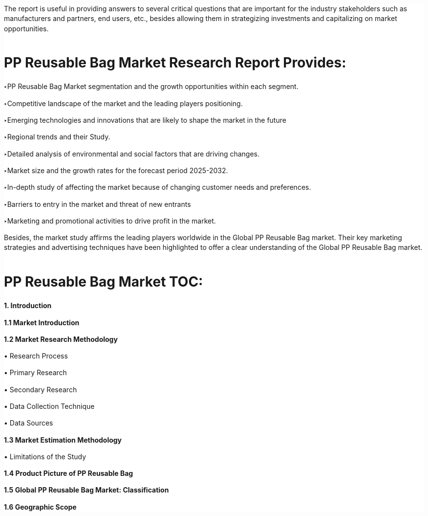 The report is useful in providing answers to several critical questions that are important for the industry stakeholders such as manufacturers and partners, end users, etc., besides allowing them in strategizing investments and capitalizing on market opportunities.

# <strong>PP Reusable Bag Market Research Report Provides:</strong>

<strong>‣</strong>PP Reusable Bag Market segmentation and the growth opportunities within each segment.

<strong>‣</strong>Competitive landscape of the market and the leading players positioning.

<strong>‣</strong>Emerging technologies and innovations that are likely to shape the market in the future

<strong>‣</strong>Regional trends and their Study.

<strong>‣</strong>Detailed analysis of environmental and social factors that are driving changes.

<strong>‣</strong>Market size and the growth rates for the forecast period 2025-2032.

<strong>‣</strong>In-depth study of affecting the market because of changing customer needs and preferences.

<strong>‣</strong>Barriers to entry in the market and threat of new entrants

<strong>‣</strong>Marketing and promotional activities to drive profit in the market.

Besides, the market study affirms the leading players worldwide in the Global PP Reusable Bag market. Their key marketing strategies and advertising techniques have been highlighted to offer a clear understanding of the Global PP Reusable Bag market.

# <strong>PP Reusable Bag Market TOC:</strong>

<strong>1. Introduction</strong>

<strong>1.1 Market Introduction</strong>

<strong>1.2 Market Research Methodology</strong>

• Research Process

• Primary Research

• Secondary Research

• Data Collection Technique

• Data Sources

<strong>1.3 Market Estimation Methodology</strong>

• Limitations of the Study

<strong>1.4 Product Picture of PP Reusable Bag</strong>

<strong>1.5 Global PP Reusable Bag Market: Classification</strong>

<strong>1.6 Geographic Scope</strong>
